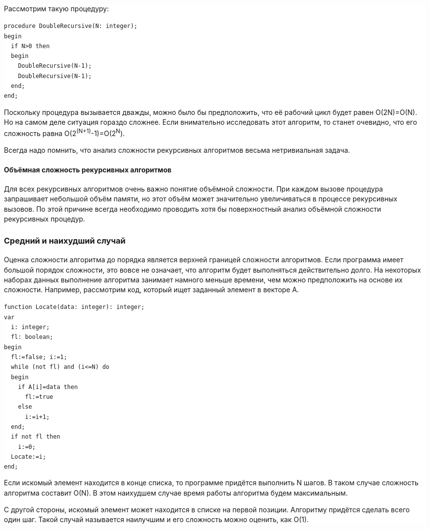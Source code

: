 Рассмотрим такую процедуру:
```
procedure DoubleRecursive(N: integer);
begin
  if N>0 then
  begin
    DoubleRecursive(N-1);
    DoubleRecursive(N-1);
  end;
end;
```
Поскольку процедура вызывается дважды, можно было бы предположить, что её рабочий цикл будет равен O(2N)=O(N). Но на самом деле ситуация гораздо сложнее. Если внимательно исследовать этот алгоритм, то станет очевидно, что его сложность равна O(2<sup>(N+1)</sup>-1)=O(2<sup>N</sup>). 

Всегда надо помнить, что анализ сложности рекурсивных алгоритмов весьма нетривиальная задача.

#### Объёмная сложность рекурсивных алгоритмов
Для всех рекурсивных алгоритмов очень важно понятие объёмной сложности. При каждом вызове процедура запрашивает небольшой объём памяти, но этот объём может значительно увеличиваться в процессе рекурсивных вызовов. По этой причине всегда необходимо проводить хотя бы поверхностный анализ объёмной сложности рекурсивных процедур.

### Средний и наихудший случай
Оценка сложности алгоритма до порядка является верхней границей сложности алгоритмов. Если программа имеет большой порядок сложности, это вовсе не означает, что алгоритм будет выполняться действительно долго. На некоторых наборах данных выполнение алгоритма занимает намного меньше времени, чем можно предположить на основе их сложности. Например, рассмотрим код, который ищет заданный элемент в векторе A.
```
function Locate(data: integer): integer;
var
  i: integer;
  fl: boolean;
begin
  fl:=false; i:=1;
  while (not fl) and (i<=N) do
  begin
    if A[i]=data then
      fl:=true
    else
      i:=i+1;
  end;
  if not fl then
    i:=0;
  Locate:=i;
end;
```
Если искомый элемент находится в конце списка, то программе придётся выполнить N шагов. В таком случае сложность алгоритма составит O(N). В этом наихудшем случае время работы алгоритма будем максимальным.

С другой стороны, искомый элемент может находится в списке на первой позиции. Алгоритму придётся сделать всего один шаг. Такой случай называется наилучшим и его сложность можно оценить, как O(1).
